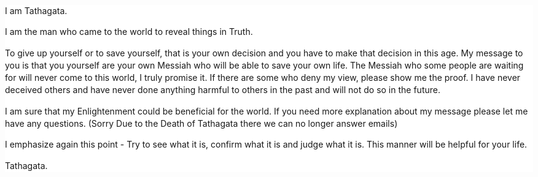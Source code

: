 I am Tathagata.

I am the man who came to the world to reveal things in Truth.

To give up yourself or to save yourself, that is your own decision and you have to make that decision in this age. My message to you is that you yourself are your own Messiah who will be able to save your own life. The Messiah who some people are waiting for will never come to this world, I truly promise it. If there are some who deny my view, please show me the proof. I have never deceived others and have never done anything harmful to others in the past and will not do so in the future.

I am sure that my Enlightenment could be beneficial for the world. If you need more explanation about my message please let me have any questions. (Sorry Due to the Death of Tathagata there we can no longer answer emails)

I emphasize again this point - Try to see what it is, confirm what it is and judge what it is.
This manner will be helpful for your life.

Tathagata.
